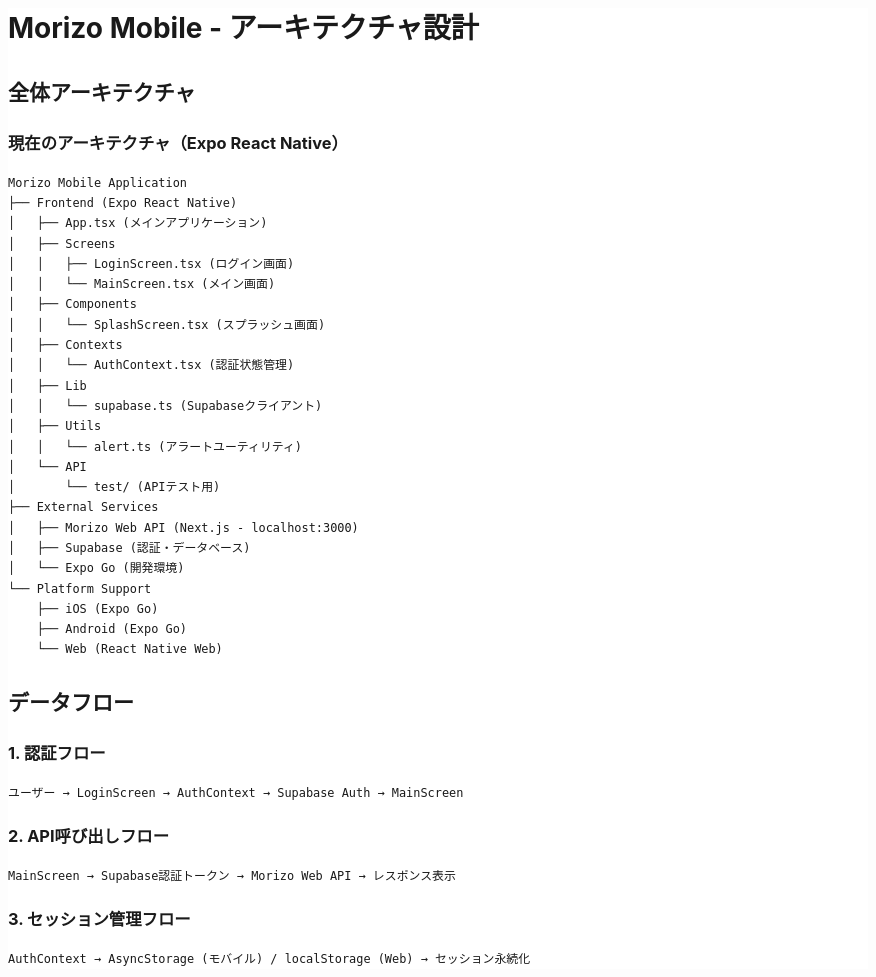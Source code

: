 # Morizo Mobile - アーキテクチャ設計

## 全体アーキテクチャ

### **現在のアーキテクチャ（Expo React Native）**
```
Morizo Mobile Application
├── Frontend (Expo React Native)
│   ├── App.tsx (メインアプリケーション)
│   ├── Screens
│   │   ├── LoginScreen.tsx (ログイン画面)
│   │   └── MainScreen.tsx (メイン画面)
│   ├── Components
│   │   └── SplashScreen.tsx (スプラッシュ画面)
│   ├── Contexts
│   │   └── AuthContext.tsx (認証状態管理)
│   ├── Lib
│   │   └── supabase.ts (Supabaseクライアント)
│   ├── Utils
│   │   └── alert.ts (アラートユーティリティ)
│   └── API
│       └── test/ (APIテスト用)
├── External Services
│   ├── Morizo Web API (Next.js - localhost:3000)
│   ├── Supabase (認証・データベース)
│   └── Expo Go (開発環境)
└── Platform Support
    ├── iOS (Expo Go)
    ├── Android (Expo Go)
    └── Web (React Native Web)
```

## データフロー

### **1. 認証フロー**
```
ユーザー → LoginScreen → AuthContext → Supabase Auth → MainScreen
```

### **2. API呼び出しフロー**
```
MainScreen → Supabase認証トークン → Morizo Web API → レスポンス表示
```

### **3. セッション管理フロー**
```
AuthContext → AsyncStorage (モバイル) / localStorage (Web) → セッション永続化
```
